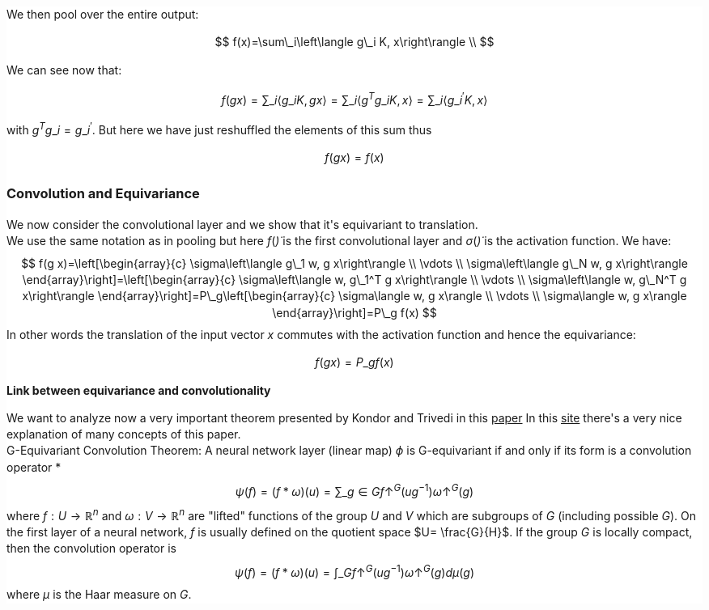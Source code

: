 We then pool over the entire output:

$$
f(x)=\sum\_i\left\langle g\_i K, x\right\rangle \\
$$

We can see now that:

$$
f(g x)=\sum\_i\left\langle g\_i K, g x\right\rangle=\sum\_i\left\langle g^T g\_i K, x\right\rangle=\sum\_i\left\langle g\_i^{\prime} K, x\right\rangle
$$

with $g^T g\_i=g\_i^{\prime}$. But here we have just reshuffled the elements of this sum thus

$$
f(g x)=f(x) 
$$

### Convolution and Equivariance
We now consider the convolutional layer and we show that it's equivariant to translation. <br>
We use the same notation as in pooling but here $f(\dot)$ is the first convolutional layer and $\sigma(\dot)$ is the activation function. We have:
$$
f(g x)=\left[\begin{array}{c}
\sigma\left\langle g\_1 w, g x\right\rangle \\
\vdots \\
\sigma\left\langle g\_N w, g x\right\rangle
\end{array}\right]=\left[\begin{array}{c}
\sigma\left\langle w, g\_1^T g x\right\rangle \\
\vdots \\
\sigma\left\langle w, g\_N^T g x\right\rangle
\end{array}\right]=P\_g\left[\begin{array}{c}
\sigma\langle w, g x\rangle \\
\vdots \\
\sigma\langle w, g x\rangle
\end{array}\right]=P\_g f(x)
$$
In other words the translation of the input vector $x$ commutes with the activation function and hence the equivariance:

$$
f(g x)=P\_g f(x)
$$

**Link between equivariance and convolutionality**

We want to analyze now a very important theorem presented by Kondor and Trivedi in this [paper](https://arxiv.org/pdf/1802.03690.pdf)
In this [site](https://dmol.pub/dl/Equivariant.html#groups-on-spaces)
there's a very nice explanation of many concepts of this paper. <br>
G-Equivariant Convolution Theorem:
A neural network layer (linear map) $\phi$ is G-equivariant if and only if its form is a convolution operator $*$
$$
\psi(f)=(f * \omega)(u)=\sum\_{g \in G} f \uparrow^G\left(u g^{-1}\right) \omega \uparrow^G(g)
$$
where  $f: U \rightarrow \mathbb{R}^n$ and $\omega: V \rightarrow \mathbb{R}^n$ are "lifted" functions of the group $U$ and $V$ which are subgroups of $G$ (including possible $G$). On the first layer of a neural network, $f$ is usually defined on the quotient space $U= \frac{G}{H}$. If the group $G$ is locally compact, then the convolution operator is 
$$
\psi(f)=(f * \omega)(u)=\int\_G f \uparrow^G\left(u g^{-1}\right) \omega \uparrow^G(g) d \mu(g)
$$ 
where $\mu$ is the Haar measure on $G$. 
<br>